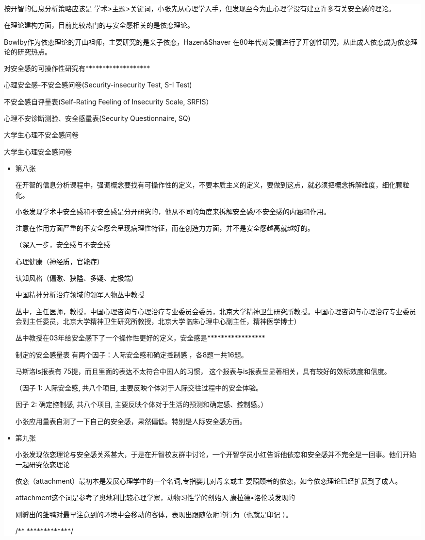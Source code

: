   

  按开智的信息分析策略应该是 学术>主题>关键词，小张先从心理学入手，但发现至今为止心理学没有建立许多有关安全感的理论。

  在理论建构方面，目前比较热门的与安全感相关的是依恋理论。

  Bowlby作为依恋理论的开山祖师，主要研究的是亲子依恋，Hazen&Shaver 在80年代对爱情进行了开创性研究，从此成人依恋成为依恋理论的研究热点。

  对安全感的可操作性研究有*******************

  

  心理安全感-不安全感问卷(Security-insecurity Test, S-I Test)

  不安全感自评量表(Self-Rating Feeling of Insecurity Scale, SRFIS） 

  心理不安诊断测验、安全感量表(Security  Questionnaire,  SQ)

  大学生心理不安全感问卷

  大学生心理安全感问卷

- 第八张

  在开智的信息分析课程中，强调概念要找有可操作性的定义，不要本质主义的定义，要做到这点，就必须把概念拆解维度，细化颗粒化。

  小张发现学术中安全感和不安全感是分开研究的，他从不同的角度来拆解安全感/不安全感的内涵和作用。

  注意在作用方面严重的不安全感会呈现病理性特征，而在创造力方面，并不是安全感越高就越好的。

  （深入一步，安全感与不安全感

  心理健康（神经质，官能症）

  认知风格（偏激、狭隘、多疑、走极端）

  中国精神分析治疗领域的领军人物丛中教授

  丛中，主任医师，教授，中国心理咨询与心理治疗专业委员会委员，北京大学精神卫生研究所教授。中国心理咨询与心理治疗专业委员会副主任委员，北京大学精神卫生研究所教授，北京大学临床心理中心副主任，精神医学博士）

  丛中教授在03年给安全感下了一个操作性更好的定义，安全感是*****************

  制定的安全感量表 有两个因子：人际安全感和确定控制感 ，各8题一共16题。

  马斯洛Is报表有 75提，而且里面的表达不太符合中国人的习惯， 这个报表与is报表呈显著相关，具有较好的效标效度和信度。

  （因子 1: 人际安全感, 共八个项目, 主要反映个体对于人际交往过程中的安全体验。

  因子 2: 确定控制感, 共八个项目, 主要反映个体对于生活的预测和确定感、控制感。）

  小张应用量表自测了一下自己的安全感，果然偏低。特别是人际安全感方面。

- 第九张

  小张发现依恋理论与安全感关系甚大，于是在开智校友群中讨论，一个开智学员小红告诉他依恋和安全感并不完全是一回事。他们开始一起研究依恋理论

  依恋（attachment）最初本是发展心理学中的一个名词,专指婴儿对母亲或主
  要照顾者的依恋，如今依恋理论已经扩展到了成人。

  attachment这个词是参考了奥地利比较心理学家，动物习性学的创始人 康拉德•洛伦茨发现的

  刚孵出的雏鸭对最早注意到的环境中会移动的客体，表现出跟随依附的行为（也就是印记 ）。

  /**    *************/
